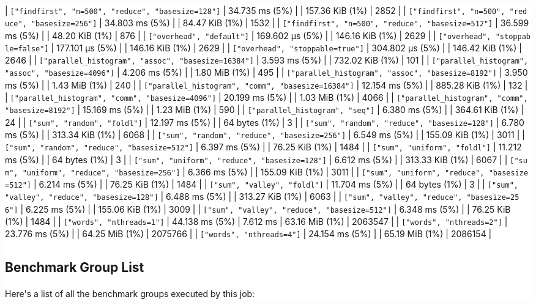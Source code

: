 | `["findfirst", "n=500", "reduce", "basesize=128"]`  |  34.735 ms (5%) |           | 157.36 KiB (1%) |        2852 |
| `["findfirst", "n=500", "reduce", "basesize=256"]`  |  34.803 ms (5%) |           |  84.47 KiB (1%) |        1532 |
| `["findfirst", "n=500", "reduce", "basesize=512"]`  |  36.599 ms (5%) |           |  48.20 KiB (1%) |         876 |
| `["overhead", "default"]`                           | 169.602 μs (5%) |           | 146.16 KiB (1%) |        2629 |
| `["overhead", "stoppable=false"]`                   | 177.101 μs (5%) |           | 146.16 KiB (1%) |        2629 |
| `["overhead", "stoppable=true"]`                    | 304.802 μs (5%) |           | 146.42 KiB (1%) |        2646 |
| `["parallel_histogram", "assoc", "basesize=16384"]` |   3.593 ms (5%) |           | 732.02 KiB (1%) |         101 |
| `["parallel_histogram", "assoc", "basesize=4096"]`  |   4.206 ms (5%) |           |   1.80 MiB (1%) |         495 |
| `["parallel_histogram", "assoc", "basesize=8192"]`  |   3.950 ms (5%) |           |   1.43 MiB (1%) |         240 |
| `["parallel_histogram", "comm", "basesize=16384"]`  |  12.154 ms (5%) |           | 885.28 KiB (1%) |         132 |
| `["parallel_histogram", "comm", "basesize=4096"]`   |  20.199 ms (5%) |           |   1.03 MiB (1%) |        4066 |
| `["parallel_histogram", "comm", "basesize=8192"]`   |  15.169 ms (5%) |           |   1.23 MiB (1%) |         590 |
| `["parallel_histogram", "seq"]`                     |   6.380 ms (5%) |           | 364.61 KiB (1%) |          24 |
| `["sum", "random", "foldl"]`                        |  12.197 ms (5%) |           |   64 bytes (1%) |           3 |
| `["sum", "random", "reduce", "basesize=128"]`       |   6.780 ms (5%) |           | 313.34 KiB (1%) |        6068 |
| `["sum", "random", "reduce", "basesize=256"]`       |   6.549 ms (5%) |           | 155.09 KiB (1%) |        3011 |
| `["sum", "random", "reduce", "basesize=512"]`       |   6.397 ms (5%) |           |  76.25 KiB (1%) |        1484 |
| `["sum", "uniform", "foldl"]`                       |  11.212 ms (5%) |           |   64 bytes (1%) |           3 |
| `["sum", "uniform", "reduce", "basesize=128"]`      |   6.612 ms (5%) |           | 313.33 KiB (1%) |        6067 |
| `["sum", "uniform", "reduce", "basesize=256"]`      |   6.366 ms (5%) |           | 155.09 KiB (1%) |        3011 |
| `["sum", "uniform", "reduce", "basesize=512"]`      |   6.214 ms (5%) |           |  76.25 KiB (1%) |        1484 |
| `["sum", "valley", "foldl"]`                        |  11.704 ms (5%) |           |   64 bytes (1%) |           3 |
| `["sum", "valley", "reduce", "basesize=128"]`       |   6.488 ms (5%) |           | 313.27 KiB (1%) |        6063 |
| `["sum", "valley", "reduce", "basesize=256"]`       |   6.225 ms (5%) |           | 155.06 KiB (1%) |        3009 |
| `["sum", "valley", "reduce", "basesize=512"]`       |   6.348 ms (5%) |           |  76.25 KiB (1%) |        1484 |
| `["words", "nthreads=1"]`                           |  44.138 ms (5%) |  7.612 ms |  63.16 MiB (1%) |     2063547 |
| `["words", "nthreads=2"]`                           |  23.776 ms (5%) |           |  64.25 MiB (1%) |     2075766 |
| `["words", "nthreads=4"]`                           |  24.154 ms (5%) |           |  65.19 MiB (1%) |     2086154 |

## Benchmark Group List
Here's a list of all the benchmark groups executed by this job:
